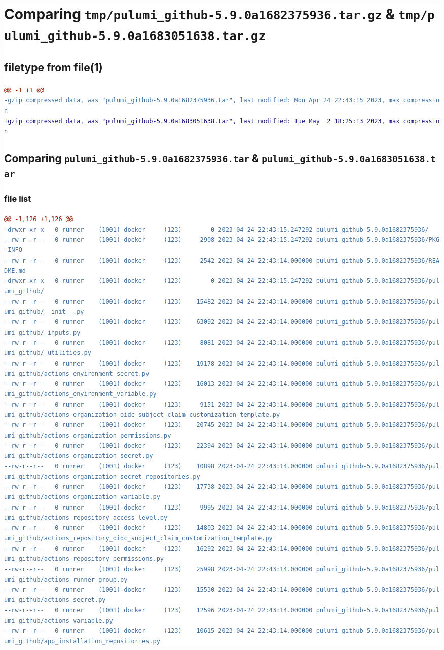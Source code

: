 # Comparing `tmp/pulumi_github-5.9.0a1682375936.tar.gz` & `tmp/pulumi_github-5.9.0a1683051638.tar.gz`

## filetype from file(1)

```diff
@@ -1 +1 @@
-gzip compressed data, was "pulumi_github-5.9.0a1682375936.tar", last modified: Mon Apr 24 22:43:15 2023, max compression
+gzip compressed data, was "pulumi_github-5.9.0a1683051638.tar", last modified: Tue May  2 18:25:13 2023, max compression
```

## Comparing `pulumi_github-5.9.0a1682375936.tar` & `pulumi_github-5.9.0a1683051638.tar`

### file list

```diff
@@ -1,126 +1,126 @@
-drwxr-xr-x   0 runner    (1001) docker     (123)        0 2023-04-24 22:43:15.247292 pulumi_github-5.9.0a1682375936/
--rw-r--r--   0 runner    (1001) docker     (123)     2908 2023-04-24 22:43:15.247292 pulumi_github-5.9.0a1682375936/PKG-INFO
--rw-r--r--   0 runner    (1001) docker     (123)     2542 2023-04-24 22:43:14.000000 pulumi_github-5.9.0a1682375936/README.md
-drwxr-xr-x   0 runner    (1001) docker     (123)        0 2023-04-24 22:43:15.247292 pulumi_github-5.9.0a1682375936/pulumi_github/
--rw-r--r--   0 runner    (1001) docker     (123)    15482 2023-04-24 22:43:14.000000 pulumi_github-5.9.0a1682375936/pulumi_github/__init__.py
--rw-r--r--   0 runner    (1001) docker     (123)    63092 2023-04-24 22:43:14.000000 pulumi_github-5.9.0a1682375936/pulumi_github/_inputs.py
--rw-r--r--   0 runner    (1001) docker     (123)     8081 2023-04-24 22:43:14.000000 pulumi_github-5.9.0a1682375936/pulumi_github/_utilities.py
--rw-r--r--   0 runner    (1001) docker     (123)    19178 2023-04-24 22:43:14.000000 pulumi_github-5.9.0a1682375936/pulumi_github/actions_environment_secret.py
--rw-r--r--   0 runner    (1001) docker     (123)    16013 2023-04-24 22:43:14.000000 pulumi_github-5.9.0a1682375936/pulumi_github/actions_environment_variable.py
--rw-r--r--   0 runner    (1001) docker     (123)     9151 2023-04-24 22:43:14.000000 pulumi_github-5.9.0a1682375936/pulumi_github/actions_organization_oidc_subject_claim_customization_template.py
--rw-r--r--   0 runner    (1001) docker     (123)    20745 2023-04-24 22:43:14.000000 pulumi_github-5.9.0a1682375936/pulumi_github/actions_organization_permissions.py
--rw-r--r--   0 runner    (1001) docker     (123)    22394 2023-04-24 22:43:14.000000 pulumi_github-5.9.0a1682375936/pulumi_github/actions_organization_secret.py
--rw-r--r--   0 runner    (1001) docker     (123)    10898 2023-04-24 22:43:14.000000 pulumi_github-5.9.0a1682375936/pulumi_github/actions_organization_secret_repositories.py
--rw-r--r--   0 runner    (1001) docker     (123)    17738 2023-04-24 22:43:14.000000 pulumi_github-5.9.0a1682375936/pulumi_github/actions_organization_variable.py
--rw-r--r--   0 runner    (1001) docker     (123)     9995 2023-04-24 22:43:14.000000 pulumi_github-5.9.0a1682375936/pulumi_github/actions_repository_access_level.py
--rw-r--r--   0 runner    (1001) docker     (123)    14803 2023-04-24 22:43:14.000000 pulumi_github-5.9.0a1682375936/pulumi_github/actions_repository_oidc_subject_claim_customization_template.py
--rw-r--r--   0 runner    (1001) docker     (123)    16292 2023-04-24 22:43:14.000000 pulumi_github-5.9.0a1682375936/pulumi_github/actions_repository_permissions.py
--rw-r--r--   0 runner    (1001) docker     (123)    25998 2023-04-24 22:43:14.000000 pulumi_github-5.9.0a1682375936/pulumi_github/actions_runner_group.py
--rw-r--r--   0 runner    (1001) docker     (123)    15530 2023-04-24 22:43:14.000000 pulumi_github-5.9.0a1682375936/pulumi_github/actions_secret.py
--rw-r--r--   0 runner    (1001) docker     (123)    12596 2023-04-24 22:43:14.000000 pulumi_github-5.9.0a1682375936/pulumi_github/actions_variable.py
--rw-r--r--   0 runner    (1001) docker     (123)    10615 2023-04-24 22:43:14.000000 pulumi_github-5.9.0a1682375936/pulumi_github/app_installation_repositories.py
```